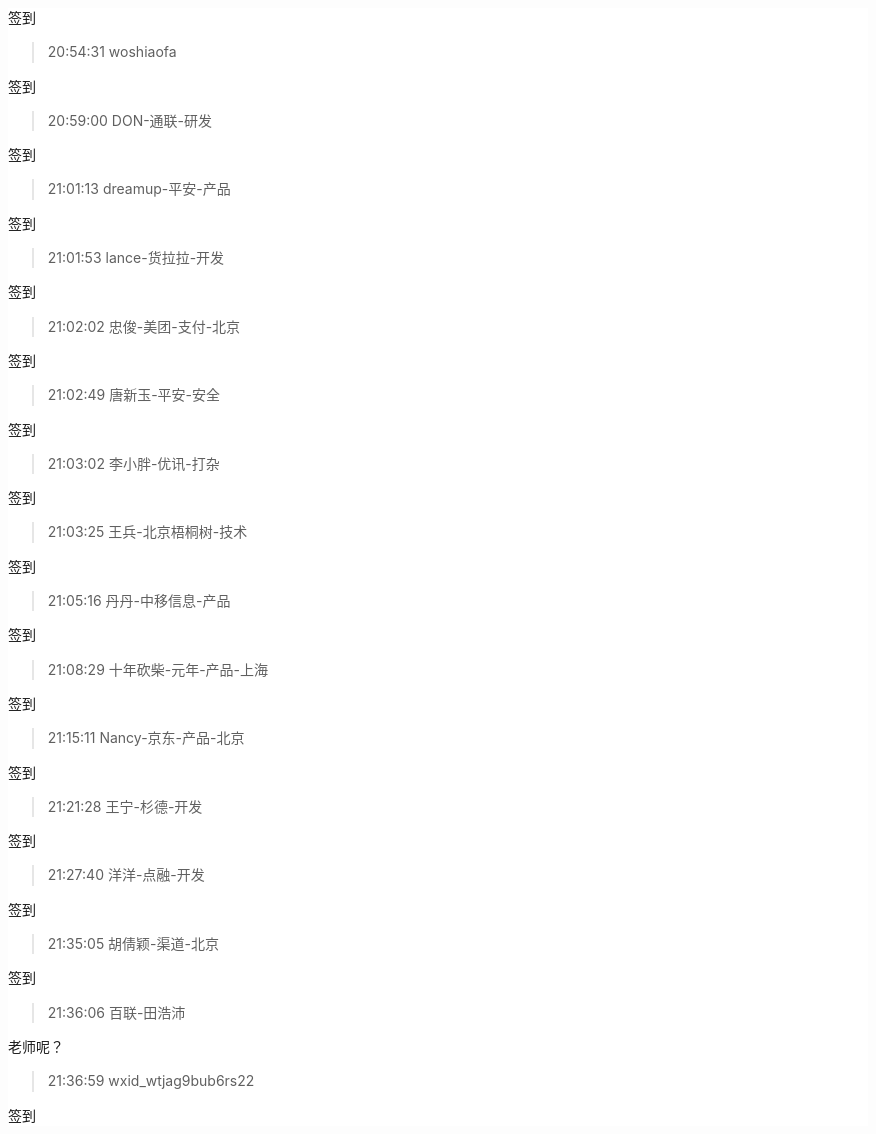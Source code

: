 签到  
   
> 20:54:31  woshiaofa  
   
签到  
   
> 20:59:00  DON-通联-研发  
   
签到  
   
> 21:01:13  dreamup-平安-产品  
   
签到  
   
> 21:01:53  lance-货拉拉-开发  
   
签到  
   
> 21:02:02  忠俊-美团-支付-北京  
   
签到  
   
> 21:02:49  唐新玉-平安-安全  
   
签到  
   
> 21:03:02  李小胖-优讯-打杂  
   
签到  
   
> 21:03:25  王兵-北京梧桐树-技术  
   
签到  
   
> 21:05:16  丹丹-中移信息-产品  
   
签到  
   
> 21:08:29  十年砍柴-元年-产品-上海  
   
签到  
   
> 21:15:11  Nancy-京东-产品-北京  
   
签到  
   
> 21:21:28  王宁-杉德-开发  
   
签到  
   
> 21:27:40  洋洋-点融-开发  
   
签到  
   
> 21:35:05  胡倩颖-渠道-北京  
   
签到  
   
> 21:36:06  百联-田浩沛  
   
老师呢？  
   
> 21:36:59  wxid_wtjag9bub6rs22  
   
签到  
   